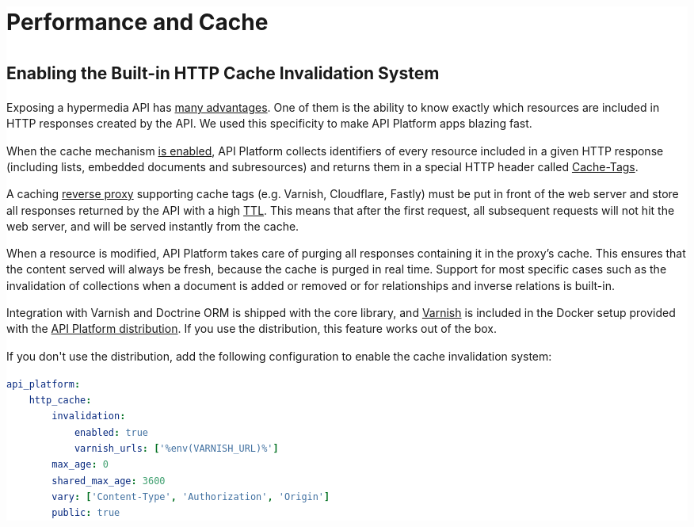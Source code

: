 # Performance and Cache

## Enabling the Built-in HTTP Cache Invalidation System

Exposing a hypermedia API has [many advantages](http://blog.theamazingrando.com/in-band-vs-out-of-band.html). One of them
is the ability to know exactly which resources are included in HTTP responses created by the API. We used this specificity
to make API Platform apps blazing fast.

When the cache mechanism [is enabled](configuration.md), API Platform collects identifiers of every resource included in
a given HTTP response (including lists, embedded documents and subresources) and returns them in a special HTTP header
called [Cache-Tags](https://support.cloudflare.com/hc/en-us/articles/206596608-How-to-Purge-Cache-Using-Cache-Tags-Enterprise-only-).

A caching [reverse proxy](https://en.wikipedia.org/wiki/Reverse_proxy) supporting cache tags (e.g. Varnish, Cloudflare,
Fastly) must be put in front of the web server and store all responses returned by the API with a high [TTL](https://en.wikipedia.org/wiki/Time_to_live).
This means that after the first request, all subsequent requests will not hit the web server, and will be served instantly
from the cache.

When a resource is modified, API Platform takes care of purging all responses containing it in the proxy’s
cache. This ensures that the content served will always be fresh, because the cache is purged in real time. Support for
most specific cases such as the invalidation of collections when a document is added or removed or for relationships and
inverse relations is built-in.

Integration with Varnish and Doctrine ORM is shipped with the core library, and [Varnish](https://varnish-cache.org/) is
included in the Docker setup provided with the [API Platform distribution](../distribution/index.md). If you use the distribution,
this feature works out of the box.

If you don't use the distribution, add the following configuration to enable the cache invalidation system:

```yaml
api_platform:
    http_cache:
        invalidation:
            enabled: true
            varnish_urls: ['%env(VARNISH_URL)%']
        max_age: 0
        shared_max_age: 3600
        vary: ['Content-Type', 'Authorization', 'Origin']
        public: true
```
